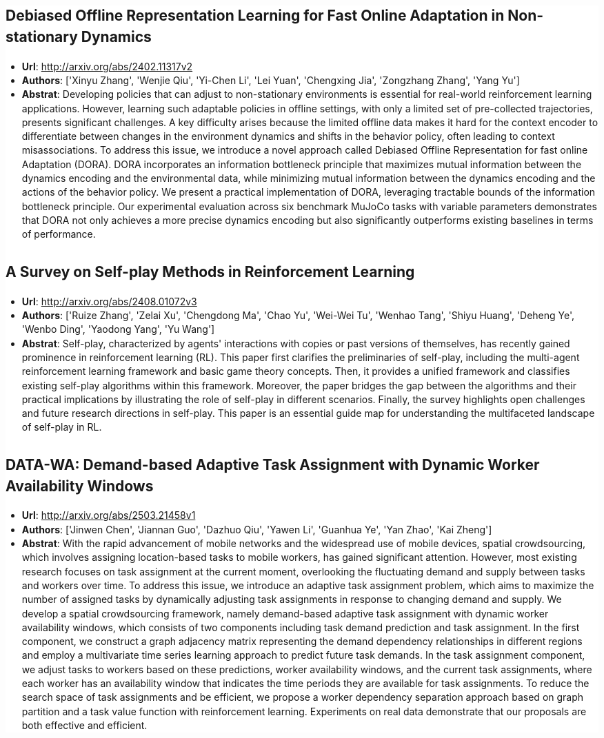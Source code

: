 



## Debiased Offline Representation Learning for Fast Online Adaptation in Non-stationary Dynamics
- **Url**: http://arxiv.org/abs/2402.11317v2
- **Authors**: ['Xinyu Zhang', 'Wenjie Qiu', 'Yi-Chen Li', 'Lei Yuan', 'Chengxing Jia', 'Zongzhang Zhang', 'Yang Yu']
- **Abstrat**: Developing policies that can adjust to non-stationary environments is essential for real-world reinforcement learning applications. However, learning such adaptable policies in offline settings, with only a limited set of pre-collected trajectories, presents significant challenges. A key difficulty arises because the limited offline data makes it hard for the context encoder to differentiate between changes in the environment dynamics and shifts in the behavior policy, often leading to context misassociations. To address this issue, we introduce a novel approach called Debiased Offline Representation for fast online Adaptation (DORA). DORA incorporates an information bottleneck principle that maximizes mutual information between the dynamics encoding and the environmental data, while minimizing mutual information between the dynamics encoding and the actions of the behavior policy. We present a practical implementation of DORA, leveraging tractable bounds of the information bottleneck principle. Our experimental evaluation across six benchmark MuJoCo tasks with variable parameters demonstrates that DORA not only achieves a more precise dynamics encoding but also significantly outperforms existing baselines in terms of performance.





## A Survey on Self-play Methods in Reinforcement Learning
- **Url**: http://arxiv.org/abs/2408.01072v3
- **Authors**: ['Ruize Zhang', 'Zelai Xu', 'Chengdong Ma', 'Chao Yu', 'Wei-Wei Tu', 'Wenhao Tang', 'Shiyu Huang', 'Deheng Ye', 'Wenbo Ding', 'Yaodong Yang', 'Yu Wang']
- **Abstrat**: Self-play, characterized by agents' interactions with copies or past versions of themselves, has recently gained prominence in reinforcement learning (RL). This paper first clarifies the preliminaries of self-play, including the multi-agent reinforcement learning framework and basic game theory concepts. Then, it provides a unified framework and classifies existing self-play algorithms within this framework. Moreover, the paper bridges the gap between the algorithms and their practical implications by illustrating the role of self-play in different scenarios. Finally, the survey highlights open challenges and future research directions in self-play. This paper is an essential guide map for understanding the multifaceted landscape of self-play in RL.





## DATA-WA: Demand-based Adaptive Task Assignment with Dynamic Worker Availability Windows
- **Url**: http://arxiv.org/abs/2503.21458v1
- **Authors**: ['Jinwen Chen', 'Jiannan Guo', 'Dazhuo Qiu', 'Yawen Li', 'Guanhua Ye', 'Yan Zhao', 'Kai Zheng']
- **Abstrat**: With the rapid advancement of mobile networks and the widespread use of mobile devices, spatial crowdsourcing, which involves assigning location-based tasks to mobile workers, has gained significant attention. However, most existing research focuses on task assignment at the current moment, overlooking the fluctuating demand and supply between tasks and workers over time. To address this issue, we introduce an adaptive task assignment problem, which aims to maximize the number of assigned tasks by dynamically adjusting task assignments in response to changing demand and supply. We develop a spatial crowdsourcing framework, namely demand-based adaptive task assignment with dynamic worker availability windows, which consists of two components including task demand prediction and task assignment. In the first component, we construct a graph adjacency matrix representing the demand dependency relationships in different regions and employ a multivariate time series learning approach to predict future task demands. In the task assignment component, we adjust tasks to workers based on these predictions, worker availability windows, and the current task assignments, where each worker has an availability window that indicates the time periods they are available for task assignments. To reduce the search space of task assignments and be efficient, we propose a worker dependency separation approach based on graph partition and a task value function with reinforcement learning. Experiments on real data demonstrate that our proposals are both effective and efficient.

